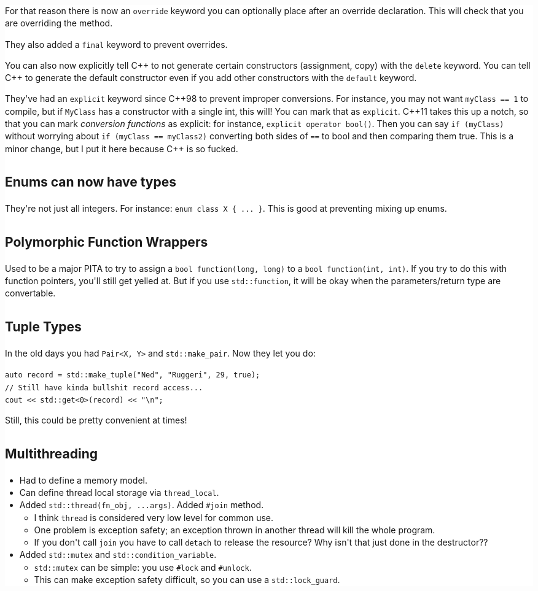 For that reason there is now an `override` keyword you can optionally
place after an override declaration. This will check that you are
overriding the method.

They also added a `final` keyword to prevent overrides.

You can also now explicitly tell C++ to not generate certain
constructors (assignment, copy) with the `delete` keyword. You can
tell C++ to generate the default constructor even if you add other
constructors with the `default` keyword.

They've had an `explicit` keyword since C++98 to prevent improper
conversions. For instance, you may not want `myClass == 1` to compile,
but if `MyClass` has a constructor with a single int, this will! You
can mark that as `explicit`. C++11 takes this up a notch, so that you
can mark *conversion functions* as explicit: for instance, `explicit
operator bool()`. Then you can say `if (myClass)` without worrying
about `if (myClass == myClass2)` converting both sides of `==` to bool
and then comparing them true. This is a minor change, but I put it
here because C++ is so fucked.

## Enums can now have types

They're not just all integers. For instance: `enum class X {
... }`. This is good at preventing mixing up enums.

## Polymorphic Function Wrappers

Used to be a major PITA to try to assign a `bool function(long, long)`
to a `bool function(int, int)`. If you try to do this with function
pointers, you'll still get yelled at. But if you use `std::function`,
it will be okay when the parameters/return type are convertable.

## Tuple Types

In the old days you had `Pair<X, Y>` and `std::make_pair`. Now they
let you do:

```
auto record = std::make_tuple("Ned", "Ruggeri", 29, true);
// Still have kinda bullshit record access...
cout << std::get<0>(record) << "\n";
```

Still, this could be pretty convenient at times!

## Multithreading

* Had to define a memory model.
* Can define thread local storage via `thread_local`.
* Added `std::thread(fn_obj, ...args)`. Added `#join` method.
    * I think `thread` is considered very low level for common use.
    * One problem is exception safety; an exception thrown in another
      thread will kill the whole program.
    * If you don't call `join` you have to call `detach` to release
      the resource? Why isn't that just done in the destructor??
* Added `std::mutex` and `std::condition_variable`.
    * `std::mutex` can be simple: you use `#lock` and `#unlock`.
    * This can make exception safety difficult, so you can use a
      `std::lock_guard`.

